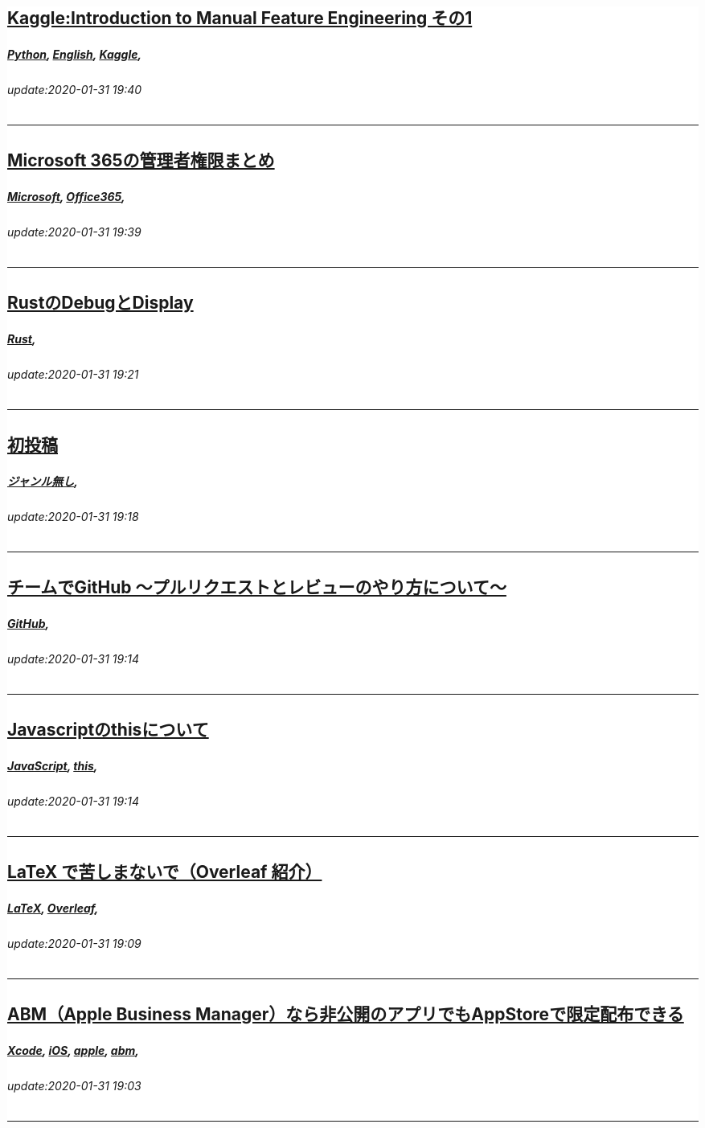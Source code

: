 ## [Kaggle:Introduction to Manual Feature Engineering その1](https://qiita.com/qrat/items/fcbd21f7d2c1a8977f6e)
##### [Python](https://qiita.com/tags/Python), [English](https://qiita.com/tags/English), [Kaggle](https://qiita.com/tags/Kaggle), 
###### update:2020-01-31 19:40
---
## [Microsoft 365の管理者権限まとめ](https://qiita.com/takakous/items/6a20183853d51fccf2ca)
##### [Microsoft](https://qiita.com/tags/Microsoft), [Office365](https://qiita.com/tags/Office365), 
###### update:2020-01-31 19:39
---
## [RustのDebugとDisplay](https://qiita.com/ttttkkkkk31525/items/cb43c429c67f03949b8f)
##### [Rust](https://qiita.com/tags/Rust), 
###### update:2020-01-31 19:21
---
## [初投稿](https://qiita.com/kouhei_matuura/items/895273b9e9aa5501bca8)
##### [ジャンル無し](https://qiita.com/tags/ジャンル無し), 
###### update:2020-01-31 19:18
---
## [チームでGitHub 〜プルリクエストとレビューのやり方について〜](https://qiita.com/obscure723/items/5265556d1b89e77c456b)
##### [GitHub](https://qiita.com/tags/GitHub), 
###### update:2020-01-31 19:14
---
## [Javascriptのthisについて](https://qiita.com/kou_19910924/items/f13389d66e133305f5c8)
##### [JavaScript](https://qiita.com/tags/JavaScript), [this](https://qiita.com/tags/this), 
###### update:2020-01-31 19:14
---
## [LaTeX で苦しまないで（Overleaf 紹介）](https://qiita.com/Mizuto_Kadowaki/items/7d129d3158d0ede4b101)
##### [LaTeX](https://qiita.com/tags/LaTeX), [Overleaf](https://qiita.com/tags/Overleaf), 
###### update:2020-01-31 19:09
---
## [ABM（Apple Business Manager）なら非公開のアプリでもAppStoreで限定配布できる](https://qiita.com/mokkos/items/8b23911588914ac39f70)
##### [Xcode](https://qiita.com/tags/Xcode), [iOS](https://qiita.com/tags/iOS), [apple](https://qiita.com/tags/apple), [abm](https://qiita.com/tags/abm), 
###### update:2020-01-31 19:03
---
